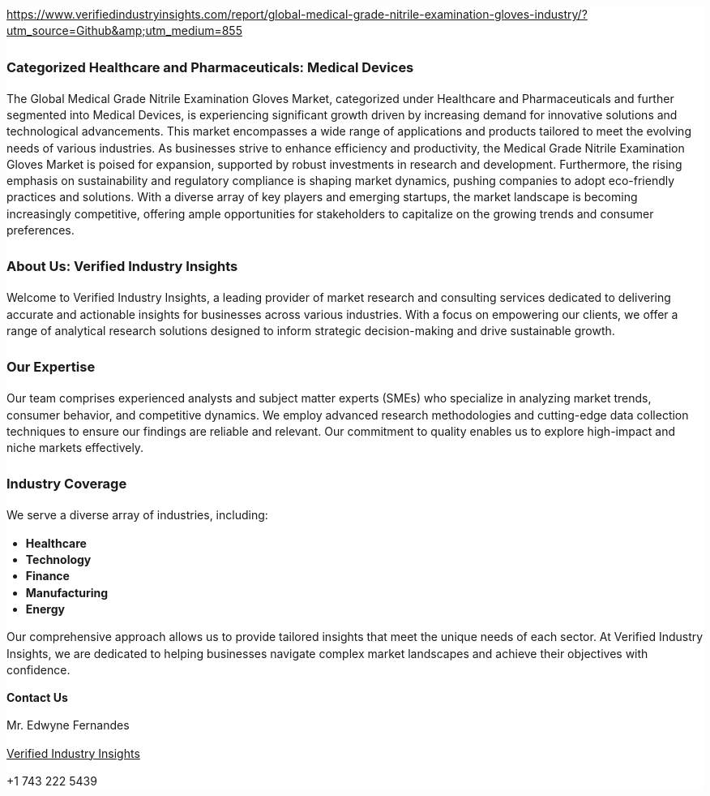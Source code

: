 </strong><a href="https://www.verifiedindustryinsights.com/report/global-medical-grade-nitrile-examination-gloves-industry/?utm_source=Github&amp;utm_medium=855">https://www.verifiedindustryinsights.com/report/global-medical-grade-nitrile-examination-gloves-industry/?utm_source=Github&amp;utm_medium=855</a>&nbsp;</p><h3>Categorized Healthcare and Pharmaceuticals: Medical Devices </h3><p>The Global Medical Grade Nitrile Examination Gloves Market, categorized under Healthcare and Pharmaceuticals and further segmented into Medical Devices, is experiencing significant growth driven by increasing demand for innovative solutions and technological advancements. This market encompasses a wide range of applications and products tailored to meet the evolving needs of various industries. As businesses strive to enhance efficiency and productivity, the Medical Grade Nitrile Examination Gloves Market is poised for expansion, supported by robust investments in research and development. Furthermore, the rising emphasis on sustainability and regulatory compliance is shaping market dynamics, pushing companies to adopt eco-friendly practices and solutions. With a diverse array of key players and emerging startups, the market landscape is becoming increasingly competitive, offering ample opportunities for stakeholders to capitalize on the growing trends and consumer preferences.</p><h3>About Us: Verified Industry Insights</h3><p>Welcome to Verified Industry Insights, a leading provider of market research and consulting services dedicated to delivering accurate and actionable insights for businesses across various industries. With a focus on empowering our clients, we offer a range of analytical research solutions designed to inform strategic decision-making and drive sustainable growth.</p><h3>Our Expertise</h3><p>Our team comprises experienced analysts and subject matter experts (SMEs) who specialize in analyzing market trends, consumer behavior, and competitive dynamics. We employ advanced research methodologies and cutting-edge data collection techniques to ensure our findings are reliable and relevant. Our commitment to quality enables us to explore high-impact and niche markets effectively.</p><h3>Industry Coverage</h3><p>We serve a diverse array of industries, including:</p><ul><li><strong>Healthcare</strong></li><li><strong>Technology</strong></li><li><strong>Finance</strong></li><li><strong>Manufacturing</strong></li><li><strong>Energy</strong></li></ul><p>Our comprehensive approach allows us to provide tailored insights that meet the unique needs of each sector. At Verified Industry Insights, we are dedicated to helping businesses navigate complex market landscapes and achieve their objectives with confidence.</p><p><strong>Contact Us</strong></p><p>Mr. Edwyne Fernandes</p><p><a href="https://www.verifiedindustryinsights.com/">Verified Industry Insights</a></p><p>+1 743 222 5439</p>
